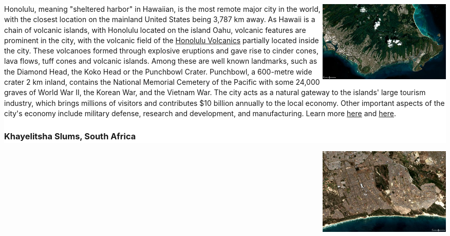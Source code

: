 [<img src="fig/Honolulu_thumbnail.jpg" align="right" width="240">](https://www.flickr.com/photos/sentinelhub/50311691823/in/album-72157715855028651/)
Honolulu, meaning "sheltered harbor" in Hawaiian, is the most remote major city in the world, with the closest location on the mainland United States being 3,787 km away. As Hawaii is a chain of volcanic islands, with Honolulu located on the island Oahu, volcanic features are prominent in the city, with the volcanic field of the [Honolulu Volcanics](https://en.wikipedia.org/wiki/Honolulu_Volcanics) partially located inside the city. These volcanoes formed through explosive eruptions and gave rise to cinder cones, lava flows, tuff cones and volcanic islands. Among these are well known landmarks, such as the Diamond Head, the Koko Head or the Punchbowl Crater. Punchbowl, a 600-metre wide crater 2 km inland, contains the National Memorial Cemetery of the Pacific with some 24,000 graves of World War II, the Korean War, and the Vietnam War. The city acts as a natural gateway to the islands' large tourism industry, which brings millions of visitors and contributes $10 billion annually to the local economy. Other important aspects of the city's economy include military defense, research and development, and manufacturing. Learn more [here](https://en.wikipedia.org/wiki/Honolulu) and [here](https://www.britannica.com/place/Honolulu).

### Khayelitsha Slums, South Africa

[<img src="fig/Khayelitsha_thumbnail.jpg" align="right" width="240">](https://www.flickr.com/photos/sentinelhub/50315747602/in/album-72157715855028651/)